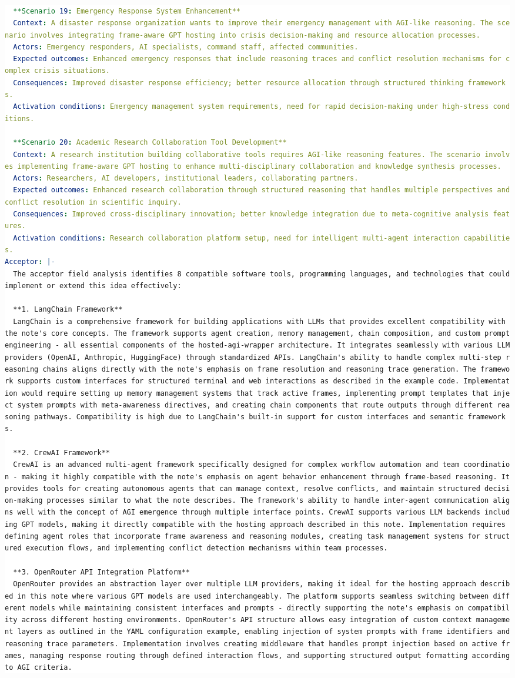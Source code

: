 ```yaml
  **Scenario 19: Emergency Response System Enhancement**
  Context: A disaster response organization wants to improve their emergency management with AGI-like reasoning. The scenario involves integrating frame-aware GPT hosting into crisis decision-making and resource allocation processes.
  Actors: Emergency responders, AI specialists, command staff, affected communities.
  Expected outcomes: Enhanced emergency responses that include reasoning traces and conflict resolution mechanisms for complex crisis situations.
  Consequences: Improved disaster response efficiency; better resource allocation through structured thinking frameworks.
  Activation conditions: Emergency management system requirements, need for rapid decision-making under high-stress conditions.

  **Scenario 20: Academic Research Collaboration Tool Development**
  Context: A research institution building collaborative tools requires AGI-like reasoning features. The scenario involves implementing frame-aware GPT hosting to enhance multi-disciplinary collaboration and knowledge synthesis processes.
  Actors: Researchers, AI developers, institutional leaders, collaborating partners.
  Expected outcomes: Enhanced research collaboration through structured reasoning that handles multiple perspectives and conflict resolution in scientific inquiry.
  Consequences: Improved cross-disciplinary innovation; better knowledge integration due to meta-cognitive analysis features.
  Activation conditions: Research collaboration platform setup, need for intelligent multi-agent interaction capabilities.
Acceptor: |-
  The acceptor field analysis identifies 8 compatible software tools, programming languages, and technologies that could implement or extend this idea effectively:

  **1. LangChain Framework**
  LangChain is a comprehensive framework for building applications with LLMs that provides excellent compatibility with the note's core concepts. The framework supports agent creation, memory management, chain composition, and custom prompt engineering - all essential components of the hosted-agi-wrapper architecture. It integrates seamlessly with various LLM providers (OpenAI, Anthropic, HuggingFace) through standardized APIs. LangChain's ability to handle complex multi-step reasoning chains aligns directly with the note's emphasis on frame resolution and reasoning trace generation. The framework supports custom interfaces for structured terminal and web interactions as described in the example code. Implementation would require setting up memory management systems that track active frames, implementing prompt templates that inject system prompts with meta-awareness directives, and creating chain components that route outputs through different reasoning pathways. Compatibility is high due to LangChain's built-in support for custom interfaces and semantic frameworks.

  **2. CrewAI Framework**
  CrewAI is an advanced multi-agent framework specifically designed for complex workflow automation and team coordination - making it highly compatible with the note's emphasis on agent behavior enhancement through frame-based reasoning. It provides tools for creating autonomous agents that can manage context, resolve conflicts, and maintain structured decision-making processes similar to what the note describes. The framework's ability to handle inter-agent communication aligns well with the concept of AGI emergence through multiple interface points. CrewAI supports various LLM backends including GPT models, making it directly compatible with the hosting approach described in this note. Implementation requires defining agent roles that incorporate frame awareness and reasoning modules, creating task management systems for structured execution flows, and implementing conflict detection mechanisms within team processes.

  **3. OpenRouter API Integration Platform**
  OpenRouter provides an abstraction layer over multiple LLM providers, making it ideal for the hosting approach described in this note where various GPT models are used interchangeably. The platform supports seamless switching between different models while maintaining consistent interfaces and prompts - directly supporting the note's emphasis on compatibility across different hosting environments. OpenRouter's API structure allows easy integration of custom context management layers as outlined in the YAML configuration example, enabling injection of system prompts with frame identifiers and reasoning trace parameters. Implementation involves creating middleware that handles prompt injection based on active frames, managing response routing through defined interaction flows, and supporting structured output formatting according to AGI criteria.

```